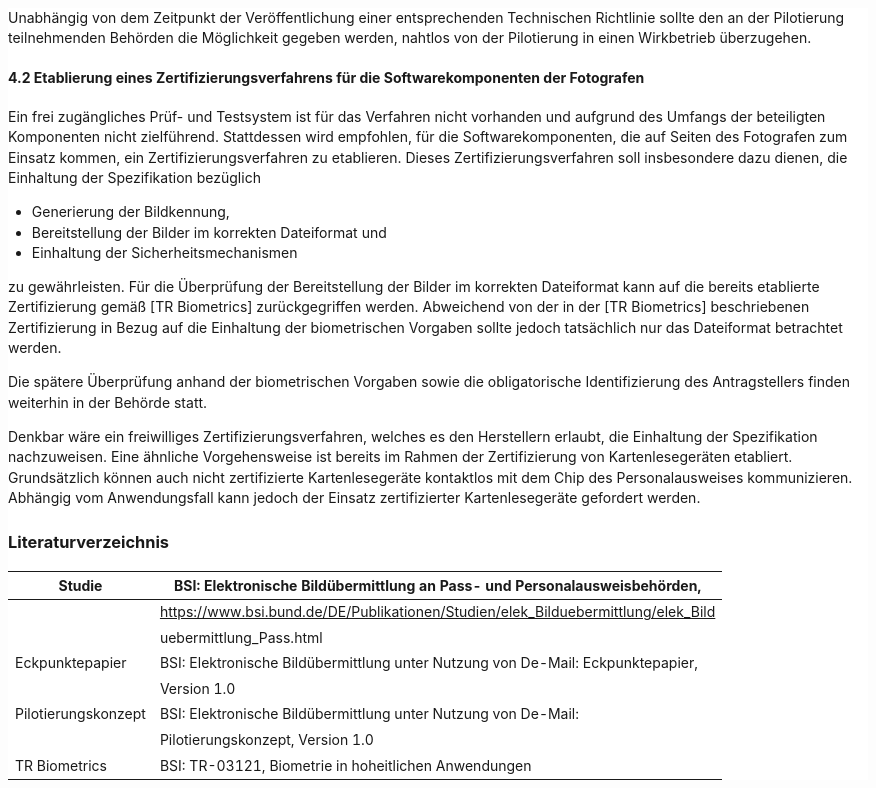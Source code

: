 Unabhängig von dem Zeitpunkt der Veröffentlichung einer entsprechenden Technischen Richtlinie sollte den an der Pilotierung teilnehmenden Behörden die Möglichkeit gegeben werden, nahtlos von der Pilotierung in einen Wirkbetrieb überzugehen.

#### 4.2 Etablierung eines Zertifizierungsverfahrens für die Softwarekomponenten der Fotografen

Ein frei zugängliches Prüf- und Testsystem ist für das Verfahren nicht vorhanden und aufgrund des Umfangs der beteiligten Komponenten nicht zielführend. Stattdessen wird empfohlen, für die Softwarekomponenten, die auf Seiten des Fotografen zum Einsatz kommen, ein Zertifizierungsverfahren zu etablieren. Dieses Zertifizierungsverfahren soll insbesondere dazu dienen, die Einhaltung der Spezifikation bezüglich

- Generierung der Bildkennung,
- Bereitstellung der Bilder im korrekten Dateiformat und
- Einhaltung der Sicherheitsmechanismen

zu gewährleisten. Für die Überprüfung der Bereitstellung der Bilder im korrekten Dateiformat kann auf die bereits etablierte Zertifizierung gemäß [TR Biometrics] zurückgegriffen werden. Abweichend von der in der [TR Biometrics] beschriebenen Zertifizierung in Bezug auf die Einhaltung der biometrischen Vorgaben sollte jedoch tatsächlich nur das Dateiformat betrachtet werden.

Die spätere Überprüfung anhand der biometrischen Vorgaben sowie die obligatorische Identifizierung des Antragstellers finden weiterhin in der Behörde statt.

Denkbar wäre ein freiwilliges Zertifizierungsverfahren, welches es den Herstellern erlaubt, die Einhaltung der Spezifikation nachzuweisen. Eine ähnliche Vorgehensweise ist bereits im Rahmen der Zertifizierung von Kartenlesegeräten etabliert. Grundsätzlich können auch nicht zertifizierte Kartenlesegeräte kontaktlos mit dem Chip des Personalausweises kommunizieren. Abhängig vom Anwendungsfall kann jedoch der Einsatz zertifizierter Kartenlesegeräte gefordert werden.

### <span id="page-14-0"></span>Literaturverzeichnis

| Studie              | BSI: Elektronische Bildübermittlung an Pass- und Personalausweisbehörden,         |
|---------------------|-----------------------------------------------------------------------------------|
|                     | https://www.bsi.bund.de/DE/Publikationen/Studien/elek_Bilduebermittlung/elek_Bild |
|                     | uebermittlung_Pass.html                                                           |
| Eckpunktepapier     | BSI: Elektronische Bildübermittlung unter Nutzung von De-Mail: Eckpunktepapier,   |
|                     | Version 1.0                                                                       |
| Pilotierungskonzept | BSI: Elektronische Bildübermittlung unter Nutzung von De-Mail:                    |
|                     | Pilotierungskonzept, Version 1.0                                                  |
| TR Biometrics       | BSI: TR-03121, Biometrie in hoheitlichen Anwendungen                              |